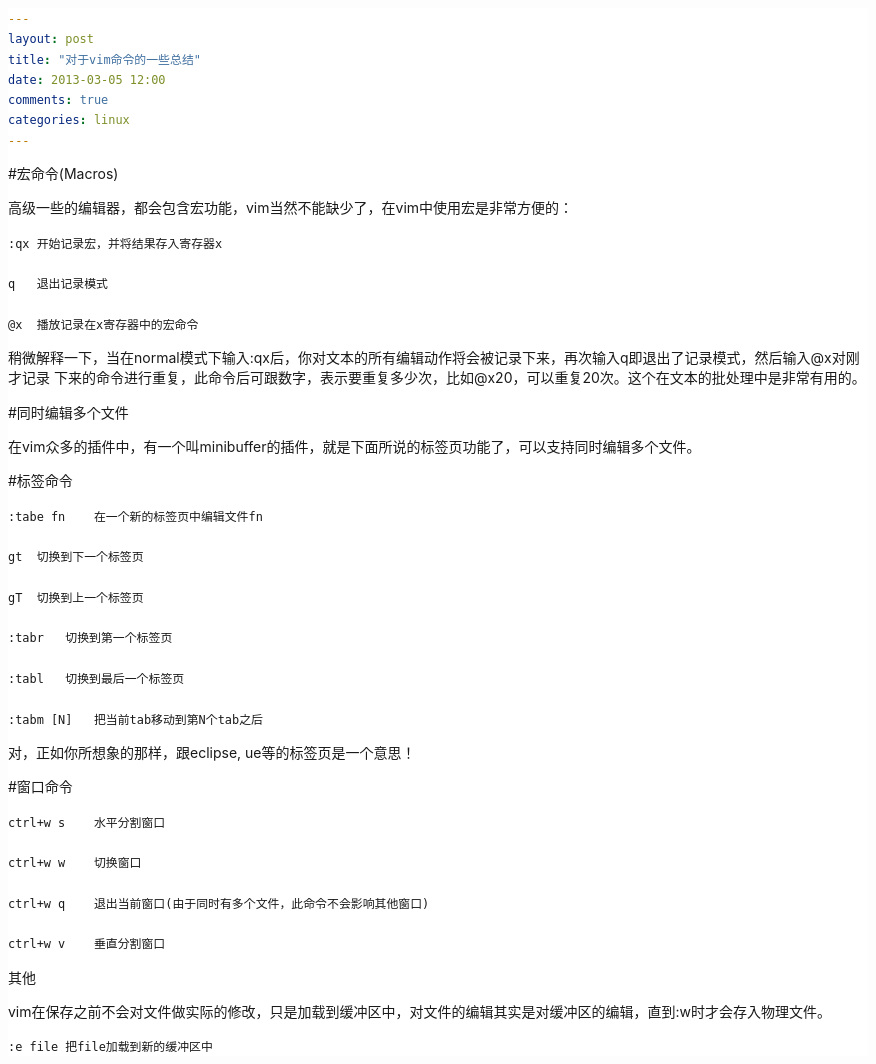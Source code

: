 ```yaml
---
layout: post
title: "对于vim命令的一些总结"
date: 2013-03-05 12:00
comments: true
categories: linux
---
```

#宏命令(Macros)

高级一些的编辑器，都会包含宏功能，vim当然不能缺少了，在vim中使用宏是非常方便的：

	:qx	开始记录宏，并将结果存入寄存器x
	
	q	退出记录模式
	
	@x	播放记录在x寄存器中的宏命令

稍微解释一下，当在normal模式下输入:qx后，你对文本的所有编辑动作将会被记录下来，再次输入q即退出了记录模式，然后输入@x对刚才记录 下来的命令进行重复，此命令后可跟数字，表示要重复多少次，比如@x20，可以重复20次。这个在文本的批处理中是非常有用的。

#同时编辑多个文件

在vim众多的插件中，有一个叫minibuffer的插件，就是下面所说的标签页功能了，可以支持同时编辑多个文件。

#标签命令

 

	:tabe fn	在一个新的标签页中编辑文件fn
	
	gt	切换到下一个标签页
	
	gT	切换到上一个标签页
	
	:tabr	切换到第一个标签页
	
	:tabl	切换到最后一个标签页
	
	:tabm [N]	把当前tab移动到第N个tab之后
	
对，正如你所想象的那样，跟eclipse, ue等的标签页是一个意思！

#窗口命令

 

	ctrl+w s	水平分割窗口
	
	ctrl+w w	切换窗口
	
	ctrl+w q	退出当前窗口(由于同时有多个文件，此命令不会影响其他窗口)
	
	ctrl+w v	垂直分割窗口
	
其他

vim在保存之前不会对文件做实际的修改，只是加载到缓冲区中，对文件的编辑其实是对缓冲区的编辑，直到:w时才会存入物理文件。

 

	:e file	把file加载到新的缓冲区中
	